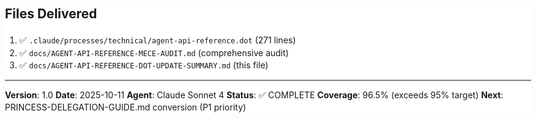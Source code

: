 
## Files Delivered

1. ✅ `.claude/processes/technical/agent-api-reference.dot` (271 lines)
2. ✅ `docs/AGENT-API-REFERENCE-MECE-AUDIT.md` (comprehensive audit)
3. ✅ `docs/AGENT-API-REFERENCE-DOT-UPDATE-SUMMARY.md` (this file)

---

**Version**: 1.0
**Date**: 2025-10-11
**Agent**: Claude Sonnet 4
**Status**: ✅ COMPLETE
**Coverage**: 96.5% (exceeds 95% target)
**Next**: PRINCESS-DELEGATION-GUIDE.md conversion (P1 priority)
